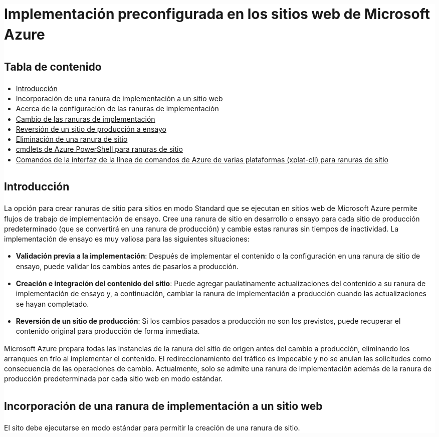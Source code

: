 <properties  linkid="web-sites-staged-publishing" urlDisplayName="How to stage sites on Microsoft Azure" pageTitle="Staged Deployment on Microsoft Azure Web Sites" metaKeywords="Microsoft Azure Web Sites, Staged Deployment, Site Slots" description="Learn how to use staged publishing on Microsoft Azure Web Sites." metaCanonical="" services="web-sites" documentationCenter="" title="Staged Deployment on Microsoft Azure Web Sites" authors="timamm" solutions="" writer="timamm" manager="paulettm" editor="mollybos" />

# Implementación preconfigurada en los sitios web de Microsoft Azure

## Tabla de contenido

* [Introducción](#Overview)
* [Incorporación de una ranura de implementación a un sitio web](#Add)
* [Acerca de la configuración de las ranuras de   implementación](#AboutConfiguration)
* [Cambio de las ranuras de implementación](#Swap)
* [Reversión de un sitio de producción a ensayo](#Rollback)
* [Eliminación de una ranura de sitio](#Delete)
* [cmdlets de Azure PowerShell para ranuras de sitio](#PowerShell)
* [Comandos de la interfaz de la línea de comandos de Azure de varias   plataformas (xplat-cli) para ranuras de sitio](#CLI)

<a name="Overview"></a>
## Introducción ##
La opción para crear ranuras de sitio para sitios en modo Standard que se ejecutan en sitios web de Microsoft Azure permite flujos de trabajo de implementación de ensayo. Cree una ranura de sitio en desarrollo o ensayo para cada sitio de producción predeterminado (que se convertirá en una ranura de producción) y cambie estas ranuras sin tiempos de inactividad. La implementación de ensayo es muy valiosa para las siguientes situaciones:

* **Validación previa a la implementación**: Después de implementar el contenido o la configuración en una ranura de sitio de ensayo, puede validar los cambios antes de pasarlos a producción.

* **Creación e integración del contenido del sitio**: Puede agregar paulatinamente actualizaciones del contenido a su ranura de implementación de ensayo y, a continuación, cambiar la ranura de implementación a producción cuando las actualizaciones se hayan completado.

* **Reversión de un sitio de producción**: Si los cambios pasados a producción no son los previstos, puede recuperar el contenido original para producción de forma inmediata.

Microsoft Azure prepara todas las instancias de la ranura del sitio de origen antes del cambio a producción, eliminando los arranques en frío al implementar el contenido. El redireccionamiento del tráfico es impecable y no se anulan las solicitudes como consecuencia de las operaciones de cambio. Actualmente, solo se admite una ranura de implementación además de la ranura de producción predeterminada por cada sitio web en modo estándar.

<a name="Add"></a>
## Incorporación de una ranura de implementación a un sitio web ##

El sito debe ejecutarse en modo estándar para permitir la creación de una ranura de sitio.
